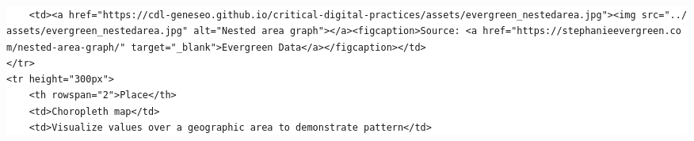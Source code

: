         <td><a href="https://cdl-geneseo.github.io/critical-digital-practices/assets/evergreen_nestedarea.jpg"><img src="../assets/evergreen_nestedarea.jpg" alt="Nested area graph"></a><figcaption>Source: <a href="https://stephanieevergreen.com/nested-area-graph/" target="_blank">Evergreen Data</a></figcaption></td>
    </tr>
    <tr height="300px">
        <th rowspan="2">Place</th>
        <td>Choropleth map</td>
        <td>Visualize values over a geographic area to demonstrate pattern</td>